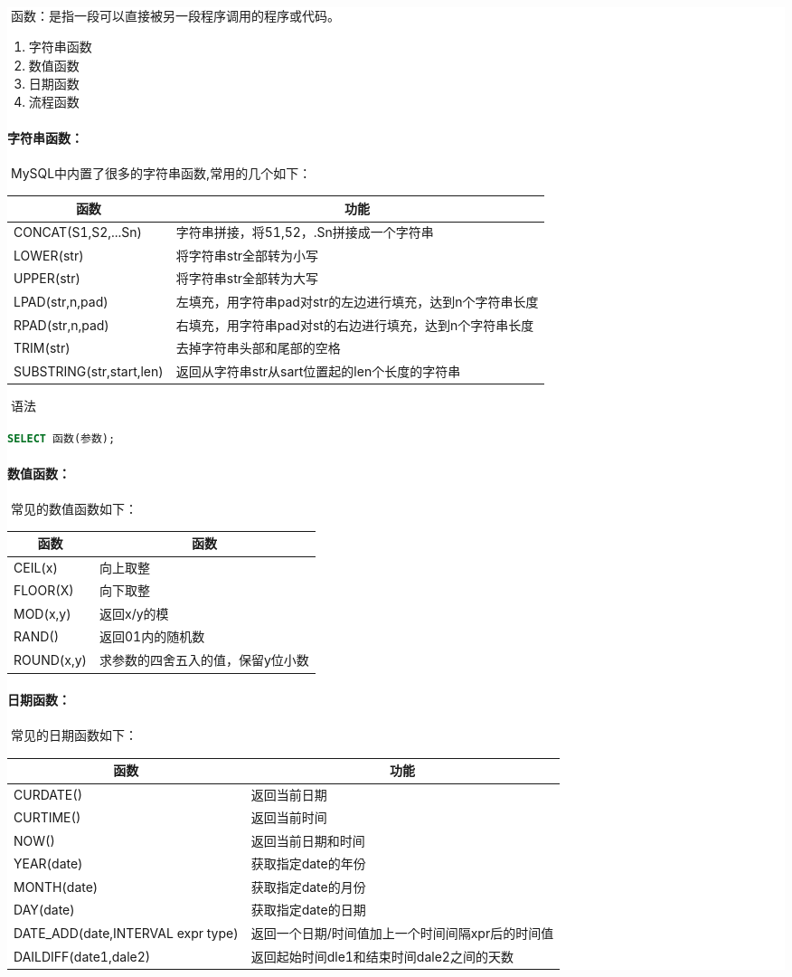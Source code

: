 ​	函数：是指一段可以直接被另一段程序调用的程序或代码。

1. 字符串函数
2. 数值函数
3. 日期函数
4. 流程函数

#### 字符串函数：

​	MySQL中内置了很多的字符串函数,常用的几个如下：

| 函数                     | 功能                                                      |
| ------------------------ | --------------------------------------------------------- |
| CONCAT(S1,S2,...Sn)      | 字符串拼接，将51,52，.Sn拼接成一个字符串                  |
| LOWER(str)               | 将字符串str全部转为小写                                   |
| UPPER(str)               | 将字符串str全部转为大写                                   |
| LPAD(str,n,pad)          | 左填充，用字符串pad对str的左边进行填充，达到n个字符串长度 |
| RPAD(str,n,pad)          | 右填充，用字符串pad对st的右边进行填充，达到n个字符串长度  |
| TRIM(str)                | 去掉字符串头部和尾部的空格                                |
| SUBSTRING(str,start,len) | 返回从字符串str从sart位置起的len个长度的字符串            |

​	语法

```sql
SELECT 函数(参数);
```

#### 数值函数：

​	常见的数值函数如下：

| 函数       | 函数                              |
| ---------- | --------------------------------- |
| CEIL(x)    | 向上取整                          |
| FLOOR(X)   | 向下取整                          |
| MOD(x,y)   | 返回x/y的模                       |
| RAND()     | 返回01内的随机数                  |
| ROUND(x,y) | 求参数的四舍五入的值，保留y位小数 |

#### 日期函数：

​	常见的日期函数如下：

| 函数                              | 功能                                             |
| --------------------------------- | ------------------------------------------------ |
| CURDATE()                         | 返回当前日期                                     |
| CURTIME()                         | 返回当前时间                                     |
| NOW()                             | 返回当前日期和时间                               |
| YEAR(date)                        | 获取指定date的年份                               |
| MONTH(date)                       | 获取指定date的月份                               |
| DAY(date)                         | 获取指定date的日期                               |
| DATE_ADD(date,INTERVAL expr type) | 返回一个日期/时间值加上一个时间间隔xpr后的时间值 |
| DAILDIFF(date1,dale2)             | 返回起始时间dle1和结束时间dale2之间的天数        |
